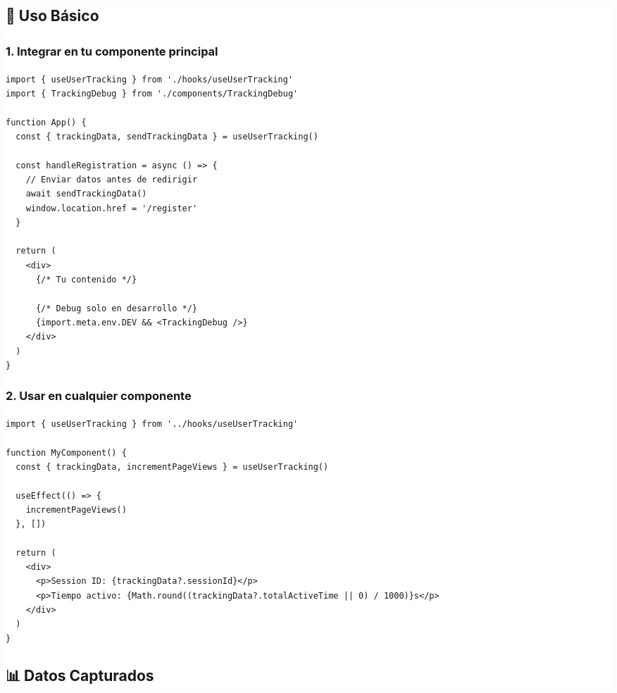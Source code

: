 ## 🔧 Uso Básico

### 1. Integrar en tu componente principal

```tsx
import { useUserTracking } from './hooks/useUserTracking'
import { TrackingDebug } from './components/TrackingDebug'

function App() {
  const { trackingData, sendTrackingData } = useUserTracking()

  const handleRegistration = async () => {
    // Enviar datos antes de redirigir
    await sendTrackingData()
    window.location.href = '/register'
  }

  return (
    <div>
      {/* Tu contenido */}
      
      {/* Debug solo en desarrollo */}
      {import.meta.env.DEV && <TrackingDebug />}
    </div>
  )
}
```

### 2. Usar en cualquier componente

```tsx
import { useUserTracking } from '../hooks/useUserTracking'

function MyComponent() {
  const { trackingData, incrementPageViews } = useUserTracking()

  useEffect(() => {
    incrementPageViews()
  }, [])

  return (
    <div>
      <p>Session ID: {trackingData?.sessionId}</p>
      <p>Tiempo activo: {Math.round((trackingData?.totalActiveTime || 0) / 1000)}s</p>
    </div>
  )
}
```

## 📊 Datos Capturados
